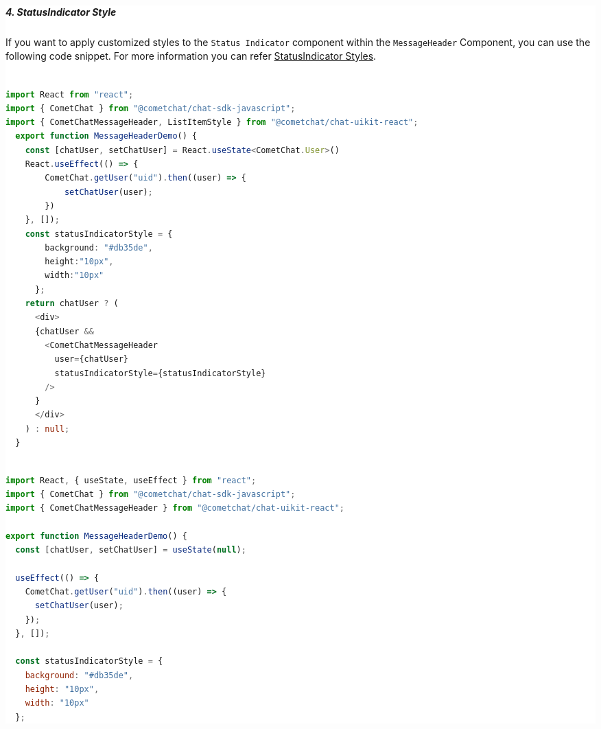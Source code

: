 </TabItem>
</Tabs>

##### 4. StatusIndicator Style

If you want to apply customized styles to the `Status Indicator` component within the `MessageHeader` Component, you can use the following code snippet. For more information you can refer [StatusIndicator Styles](./status-indicator).

<Tabs>
<TabItem value="TypeScript" label="TypeScript">

```TypeScript title='MessageHeaderDemo.tsx'

import React from "react";
import { CometChat } from "@cometchat/chat-sdk-javascript";
import { CometChatMessageHeader, ListItemStyle } from "@cometchat/chat-uikit-react";
  export function MessageHeaderDemo() {
    const [chatUser, setChatUser] = React.useState<CometChat.User>()
    React.useEffect(() => {
        CometChat.getUser("uid").then((user) => {
            setChatUser(user);
        })
    }, []);
    const statusIndicatorStyle = {
        background: "#db35de",
        height:"10px",
        width:"10px"
      };
    return chatUser ? (
      <div>
      {chatUser &&
        <CometChatMessageHeader
          user={chatUser}
          statusIndicatorStyle={statusIndicatorStyle}
        />
      }
      </div>
    ) : null;
  }
```

</TabItem>

<TabItem value="JavaScript" label="JavaScript">

```JavaScript title='MessageHeaderDemo.jsx'

import React, { useState, useEffect } from "react";
import { CometChat } from "@cometchat/chat-sdk-javascript";
import { CometChatMessageHeader } from "@cometchat/chat-uikit-react";

export function MessageHeaderDemo() {
  const [chatUser, setChatUser] = useState(null);

  useEffect(() => {
    CometChat.getUser("uid").then((user) => {
      setChatUser(user);
    });
  }, []);

  const statusIndicatorStyle = {
    background: "#db35de",
    height: "10px",
    width: "10px"
  };

```